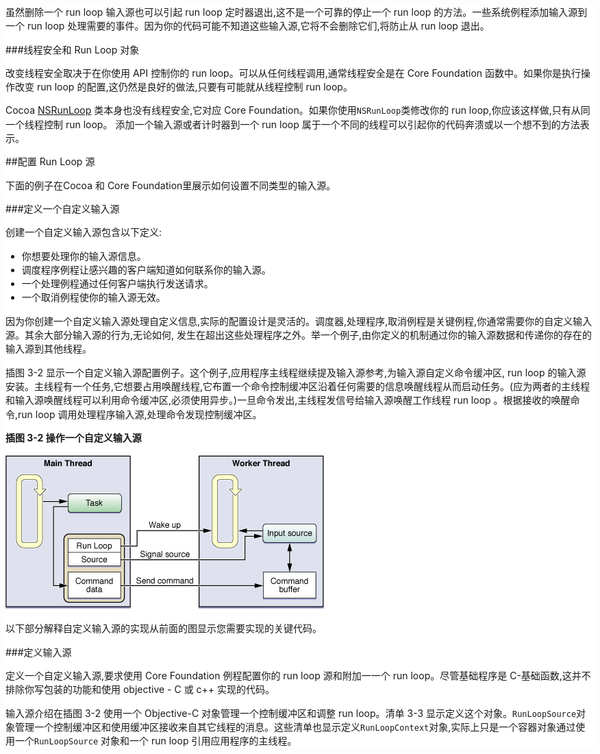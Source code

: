虽然删除一个 run loop 输入源也可以引起 run loop 定时器退出,这不是一个可靠的停止一个 run loop 的方法。一些系统例程添加输入源到一个 run loop 处理需要的事件。因为你的代码可能不知道这些输入源,它将不会删除它们,将防止从 run loop 退出。


###线程安全和 Run Loop 对象

改变线程安全取决于在你使用 API 控制你的 run loop。可以从任何线程调用,通常线程安全是在 Core Foundation 函数中。如果你是执行操作改变 run loop 的配置,这仍然是良好的做法,只要有可能就从线程控制 run loop。

Cocoa [NSRunLoop]() 类本身也没有线程安全,它对应 Core Foundation。如果你使用`NSRunLoop`类修改你的 run loop,你应该这样做,只有从同一个线程控制 run loop。 添加一个输入源或者计时器到一个 run loop 属于一个不同的线程可以引起你的代码奔溃或以一个想不到的方法表示。

##配置 Run Loop 源

下面的例子在Cocoa 和 Core Foundation里展示如何设置不同类型的输入源。

###定义一个自定义输入源

创建一个自定义输入源包含以下定义:

* 你想要处理你的输入源信息。
* 调度程序例程让感兴趣的客户端知道如何联系你的输入源。
* 一个处理例程通过任何客户端执行发送请求。
* 一个取消例程使你的输入源无效。

因为你创建一个自定义输入源处理自定义信息,实际的配置设计是灵活的。调度器,处理程序,取消例程是关键例程,你通常需要你的自定义输入源。其余大部分输入源的行为,无论如何, 发生在超出这些处理程序之外。举一个例子,由你定义的机制通过你的输入源数据和传递你的存在的输入源到其他线程。

插图 3-2 显示一个自定义输入源配置例子。这个例子,应用程序主线程继续提及输入源参考,为输入源自定义命令缓冲区, run loop 的输入源安装。主线程有一个任务,它想要占用唤醒线程,它布置一个命令控制缓冲区沿着任何需要的信息唤醒线程从而启动任务。(应为两者的主线程和输入源唤醒线程可以利用命令缓冲区,必须使用异步。)一旦命令发出,主线程发信号给输入源唤醒工作线程 run loop 。根据接收的唤醒命令,run loop 调用处理程序输入源,处理命令发现控制缓冲区。


**插图 3-2 操作一个自定义输入源**

![custominputsource-1.jpg](./custominputsource-1.jpg)

以下部分解释自定义输入源的实现从前面的图显示您需要实现的关键代码。

###定义输入源

定义一个自定义输入源,要求使用  Core Foundation 例程配置你的 run loop 源和附加一一个 run loop。尽管基础程序是 C-基础函数,这并不排除你写包装的功能和使用 objective - C 或 c++ 实现的代码。

输入源介绍在插图 3-2 使用一个 Objective-C 对象管理一个控制缓冲区和调整 run loop。清单 3-3 显示定义这个对象。`RunLoopSource`对象管理一个控制缓冲区和使用缓冲区接收来自其它线程的消息。这些清单也显示定义`RunLoopContext`对象,实际上只是一个容器对象通过使用一个`RunLoopSource` 对象和一个 run loop 引用应用程序的主线程。
